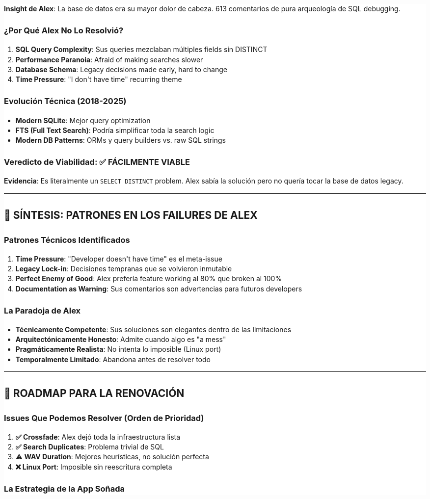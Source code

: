 **Insight de Alex**: La base de datos era su mayor dolor de cabeza. 613 comentarios de pura arqueología de SQL debugging.

### ¿Por Qué Alex No Lo Resolvió?

1. **SQL Query Complexity**: Sus queries mezclaban múltiples fields sin DISTINCT
2. **Performance Paranoia**: Afraid of making searches slower
3. **Database Schema**: Legacy decisions made early, hard to change
4. **Time Pressure**: "I don't have time" recurring theme

### Evolución Técnica (2018-2025)

- **Modern SQLite**: Mejor query optimization
- **FTS (Full Text Search)**: Podría simplificar toda la search logic
- **Modern DB Patterns**: ORMs y query builders vs. raw SQL strings

### Veredicto de Viabilidad: ✅ **FÁCILMENTE VIABLE**

**Evidencia**: Es literalmente un `SELECT DISTINCT` problem. Alex sabía la solución pero no quería tocar la base de datos legacy.

---

## 🎵 SÍNTESIS: PATRONES EN LOS FAILURES DE ALEX

### Patrones Técnicos Identificados

1. **Time Pressure**: "Developer doesn't have time" es el meta-issue
2. **Legacy Lock-in**: Decisiones tempranas que se volvieron inmutable
3. **Perfect Enemy of Good**: Alex prefería feature working al 80% que broken al 100%
4. **Documentation as Warning**: Sus comentarios son advertencias para futuros developers

### La Paradoja de Alex

- **Técnicamente Competente**: Sus soluciones son elegantes dentro de las limitaciones
- **Arquitectónicamente Honesto**: Admite cuando algo es "a mess"
- **Pragmáticamente Realista**: No intenta lo imposible (Linux port)
- **Temporalmente Limitado**: Abandona antes de resolver todo

---

## 🎯 ROADMAP PARA LA RENOVACIÓN

### Issues Que Podemos Resolver (Orden de Prioridad)

1. **✅ Crossfade**: Alex dejó toda la infraestructura lista
2. **✅ Search Duplicates**: Problema trivial de SQL
3. **⚠️ WAV Duration**: Mejores heurísticas, no solución perfecta
4. **❌ Linux Port**: Imposible sin reescritura completa

### La Estrategia de la App Soñada
